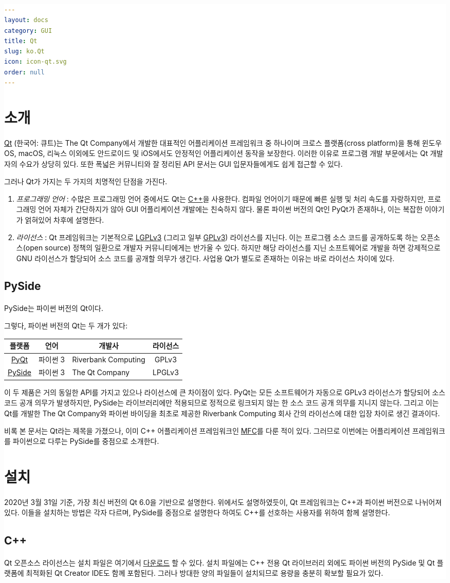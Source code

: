 ```yaml
---
layout: docs
category: GUI
title: Qt
slug: ko.Qt
icon: icon-qt.svg
order: null
---
```

# 소개
[Qt](https://www.qt.io/) (한국어: 큐트)는 The Qt Company에서 개발한 대표적인 어플리케이션 프레임워크 중 하나이며 크로스 플랫폼(cross platform)을 통해 윈도우 OS, macOS, 리눅스 이외에도 안드로이드 및 iOS에서도 안정적인 어플리케이션 동작을 보장한다. 이러한 이유로 프로그램 개발 부문에서는 Qt 개발자의 수요가 상당히 있다. 또한 폭넓은 커뮤니티와 잘 정리된 API 문서는 GUI 입문자들에게도 쉽게 접근할 수 있다.

그러나 Qt가 가지는 두 가지의 치명적인 단점을 가진다.

1. *프로그래밍 언어*
    : 수많은 프로그래밍 언어 중에서도 Qt는 [C++](/docs/ko.Cpp)을 사용한다. 컴파일 언어이기 때문에 빠른 실행 및 처리 속도를 자랑하지만, 프로그래밍 언어 자체가 간단하지가 않아 GUI 어플리케이션 개발에는 친숙하지 않다. 물론 파이썬 버전의 Qt인 PyQt가 존재하나, 이는 복잡한 이야기가 얽혀있어 차후에 설명한다.

2. *라이선스*
    : Qt 프레임워크는 기본적으로 [LGPLv3](https://ko.wikipedia.org/wiki/GNU_약소_일반_공중_사용_허가서) (그리고 일부 [GPLv3](https://ko.wikipedia.org/wiki/GNU_일반_공중_사용_허가서)) 라이선스를 지닌다. 이는 프로그램 소스 코드를 공개하도록 하는 오픈소스(open source) 정책의 일환으로 개발자 커뮤니티에게는 반가울 수 있다. 하지만 해당 라이선스를 지닌 소프트웨어로 개발을 하면 강제적으로 GNU 라이선스가 할당되어 소스 코드를 공개할 의무가 생긴다. 사업용 Qt가 별도로 존재하는 이유는 바로 라이선스 차이에 있다.

## PySide
PySide는 파이썬 버전의 Qt이다.

그렇다, 파이썬 버전의 Qt는 두 개가 있다:

| 플랫폼                                                   | 언어    | 개발사                 | 라이선스   |
|:-----------------------------------------------------:|:-----:|---------------------|:--------:|
| [PyQt](https://riverbankcomputing.com/software/pyqt/) | 파이썬 3 | Riverbank Computing | GPLv3  |
| [PySide](https://www.qt.io/qt-for-python)             | 파이썬 3 | The Qt Company      | LPGLv3 |

이 두 제품은 거의 동일한 API를 가지고 있으나 라이선스에 큰 차이점이 있다. PyQt는 모든 소프트웨어가 자동으로 GPLv3 라이선스가 할당되어 소스 코드 공개 의무가 발생하지만, PySide는 라이브러리에만 적용되므로 정적으로 링크되지 않는 한 소스 코드 공개 의무를 지니지 않는다. 그리고 이는 Qt를 개발한 The Qt Company와 파이썬 바이딩을 최초로 제공한 Riverbank Computing 회사 간의 라이선스에 대한 입장 차이로 생긴 결과이다.

비록 본 문서는 Qt라는 제목을 가졌으나, 이미 C++ 어플리케이션 프레임워크인 [MFC](/docs/ko.MFC)를 다룬 적이 있다. 그러므로 이번에는 어플리케이션 프레임워크를 파이썬으로 다루는 PySide를 중점으로 소개한다.

# 설치
2020년 3월 31일 기준, 가장 최신 버전의 Qt 6.0을 기반으로 설명한다. 위에서도 설명하였듯이, Qt 프레임워크는 C++과 파이썬 버전으로 나뉘어져 있다. 이들을 설치하는 방법은 각자 다르며, PySide를 중점으로 설명한다 하여도 C++를 선호하는 사용자를 위하여 함께 설명한다.

## C++
Qt 오픈소스 라이선스는 설치 파일은 여기에서 [다운로드](https://www.qt.io/download-qt-installer) 할 수 있다. 설치 파일에는 C++ 전용 Qt 라이브러리 외에도 파이썬 버전의 PySide 및 Qt 플랫폼에 최적화된 Qt Creator IDE도 함께 포함된다. 그러나 방대한 양의 파일들이 설치되므로 용량을 충분히 확보할 필요가 있다.
